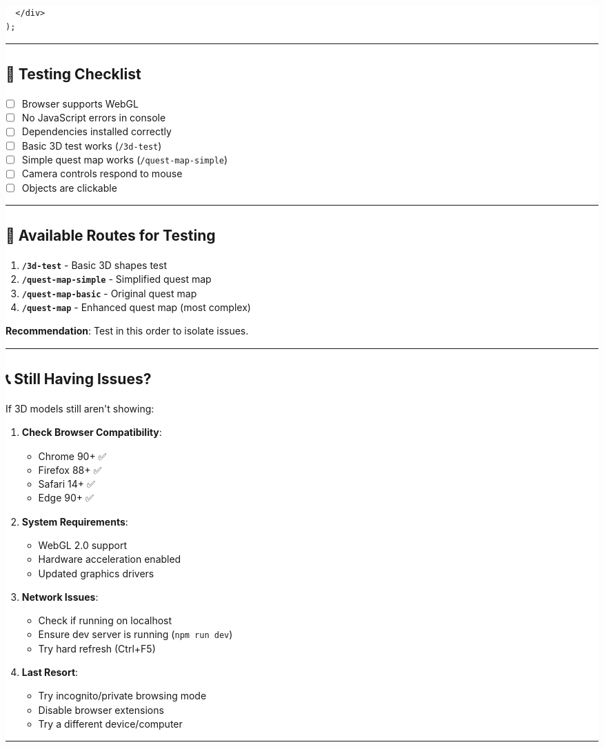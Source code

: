 ```tsx
  </div>
);
```

---

## 🎯 **Testing Checklist**

- [ ] Browser supports WebGL
- [ ] No JavaScript errors in console
- [ ] Dependencies installed correctly
- [ ] Basic 3D test works (`/3d-test`)
- [ ] Simple quest map works (`/quest-map-simple`)
- [ ] Camera controls respond to mouse
- [ ] Objects are clickable

---

## 🚀 **Available Routes for Testing**

1. **`/3d-test`** - Basic 3D shapes test
2. **`/quest-map-simple`** - Simplified quest map
3. **`/quest-map-basic`** - Original quest map
4. **`/quest-map`** - Enhanced quest map (most complex)

**Recommendation**: Test in this order to isolate issues.

---

## 📞 **Still Having Issues?**

If 3D models still aren't showing:

1. **Check Browser Compatibility**:
   - Chrome 90+ ✅
   - Firefox 88+ ✅
   - Safari 14+ ✅
   - Edge 90+ ✅

2. **System Requirements**:
   - WebGL 2.0 support
   - Hardware acceleration enabled
   - Updated graphics drivers

3. **Network Issues**:
   - Check if running on localhost
   - Ensure dev server is running (`npm run dev`)
   - Try hard refresh (Ctrl+F5)

4. **Last Resort**:
   - Try incognito/private browsing mode
   - Disable browser extensions
   - Try a different device/computer

---
